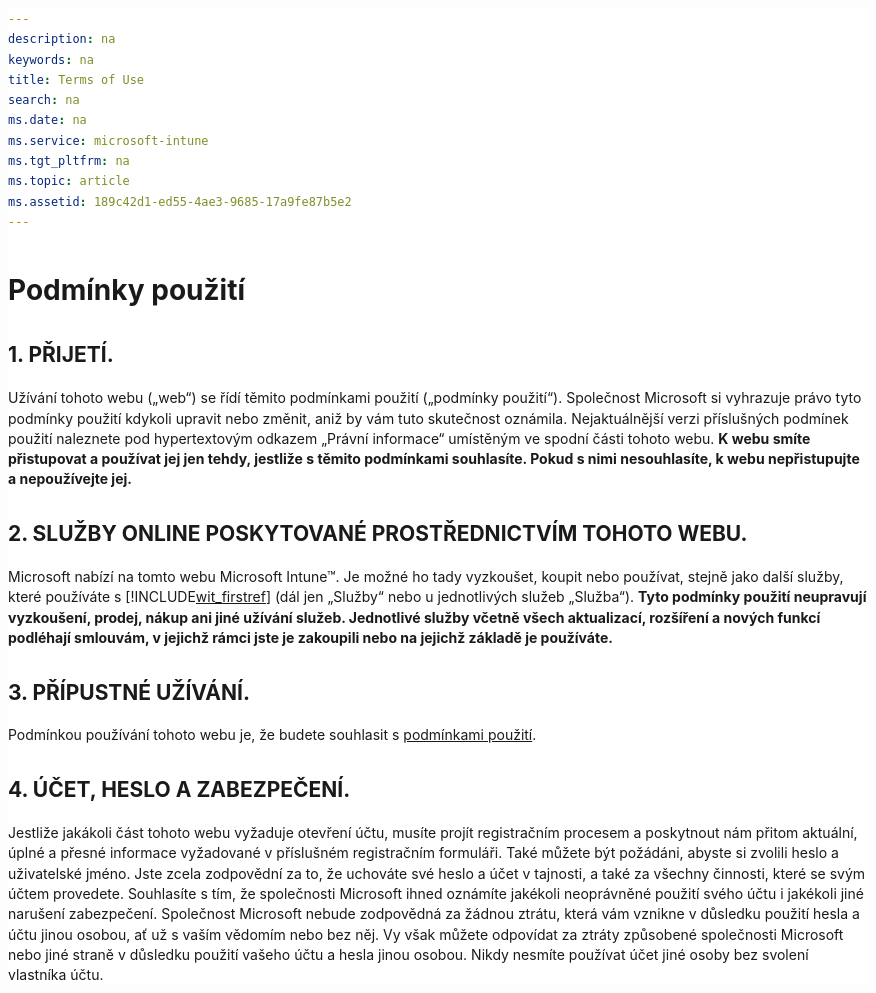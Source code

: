 ```yaml
---
description: na
keywords: na
title: Terms of Use
search: na
ms.date: na
ms.service: microsoft-intune
ms.tgt_pltfrm: na
ms.topic: article
ms.assetid: 189c42d1-ed55-4ae3-9685-17a9fe87b5e2
---
```

# Podm&#237;nky použit&#237;

## 1.  PŘIJETÍ.
Užívání tohoto webu („web“) se řídí těmito podmínkami použití („podmínky použití“). Společnost Microsoft si vyhrazuje právo tyto podmínky použití kdykoli upravit nebo změnit, aniž by vám tuto skutečnost oznámila. Nejaktuálnější verzi příslušných podmínek použití naleznete pod hypertextovým odkazem „Právní informace“ umístěným ve spodní části tohoto webu. **K webu smíte přistupovat a používat jej jen tehdy, jestliže s těmito podmínkami souhlasíte. Pokud s nimi nesouhlasíte, k webu nepřistupujte a nepoužívejte jej.**

## 2.  SLUŽBY ONLINE POSKYTOVANÉ PROSTŘEDNICTVÍM TOHOTO WEBU.
Microsoft nabízí na tomto webu Microsoft Intune™. Je možné ho tady vyzkoušet, koupit nebo používat, stejně jako další služby, které používáte s [!INCLUDE[wit_firstref](../Token/wit_firstref_md.md)] (dál jen „Služby“ nebo u jednotlivých služeb „Služba“). **Tyto podmínky použití neupravují vyzkoušení, prodej, nákup ani jiné užívání služeb.  Jednotlivé služby včetně všech aktualizací, rozšíření a nových funkcí podléhají smlouvám, v jejichž rámci jste je zakoupili nebo na jejichž základě je používáte.**

## 3.  PŘÍPUSTNÉ UŽÍVÁNÍ.
Podmínkou používání tohoto webu je, že budete souhlasit s [podmínkami použití](http://go.microsoft.com/fwlink/?LinkID=263463).

## 4.  ÚČET, HESLO A ZABEZPEČENÍ.
Jestliže jakákoli část tohoto webu vyžaduje otevření účtu, musíte projít registračním procesem a poskytnout nám přitom aktuální, úplné a přesné informace vyžadované v příslušném registračním formuláři. Také můžete být požádáni, abyste si zvolili heslo a uživatelské jméno. Jste zcela zodpovědní za to, že uchováte své heslo a účet v tajnosti, a také za všechny činnosti, které se svým účtem provedete. Souhlasíte s tím, že společnosti Microsoft ihned oznámíte jakékoli neoprávněné použití svého účtu i jakékoli jiné narušení zabezpečení. Společnost Microsoft nebude zodpovědná za žádnou ztrátu, která vám vznikne v důsledku použití hesla a účtu jinou osobou, ať už s vaším vědomím nebo bez něj. Vy však můžete odpovídat za ztráty způsobené společnosti Microsoft nebo jiné straně v důsledku použití vašeho účtu a hesla jinou osobou. Nikdy nesmíte používat účet jiné osoby bez svolení vlastníka účtu.
